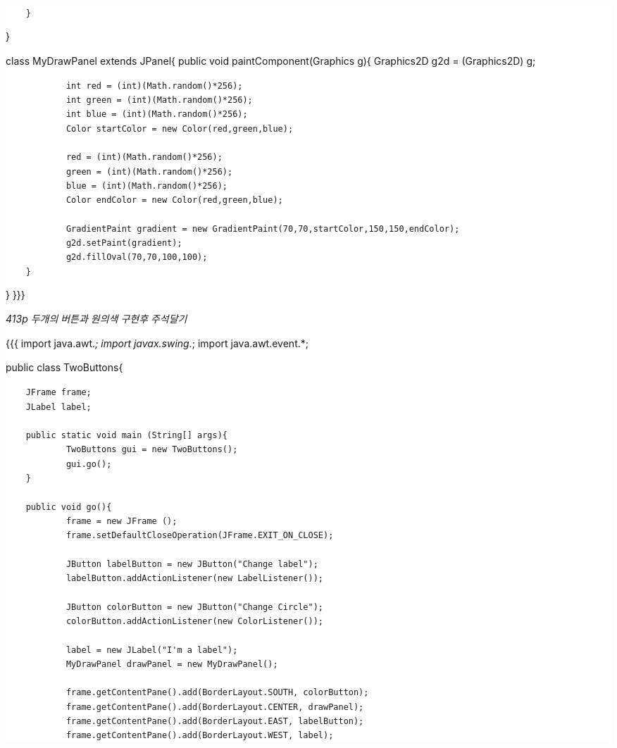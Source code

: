         }
}

class MyDrawPanel extends JPanel{
        public void paintComponent(Graphics g){
                Graphics2D g2d = (Graphics2D) g;

                int red = (int)(Math.random()*256); 
                int green = (int)(Math.random()*256);
                int blue = (int)(Math.random()*256);
                Color startColor = new Color(red,green,blue);

                red = (int)(Math.random()*256);
                green = (int)(Math.random()*256);
                blue = (int)(Math.random()*256);
                Color endColor = new Color(red,green,blue);

                GradientPaint gradient = new GradientPaint(70,70,startColor,150,150,endColor);
                g2d.setPaint(gradient);
                g2d.fillOval(70,70,100,100);
        }
}
}}}

*413p 두개의 버튼과 원의색* _구현후 주석달기_

{{{
import java.awt.*;
import javax.swing.*;
import java.awt.event.*;

public class TwoButtons{

        JFrame frame;
        JLabel label;

        public static void main (String[] args){
                TwoButtons gui = new TwoButtons();
                gui.go();
        }

        public void go(){
                frame = new JFrame ();
                frame.setDefaultCloseOperation(JFrame.EXIT_ON_CLOSE);

                JButton labelButton = new JButton("Change label");
                labelButton.addActionListener(new LabelListener());

                JButton colorButton = new JButton("Change Circle");
                colorButton.addActionListener(new ColorListener());

                label = new JLabel("I'm a label");
                MyDrawPanel drawPanel = new MyDrawPanel();

                frame.getContentPane().add(BorderLayout.SOUTH, colorButton);
                frame.getContentPane().add(BorderLayout.CENTER, drawPanel);
                frame.getContentPane().add(BorderLayout.EAST, labelButton);
                frame.getContentPane().add(BorderLayout.WEST, label);
